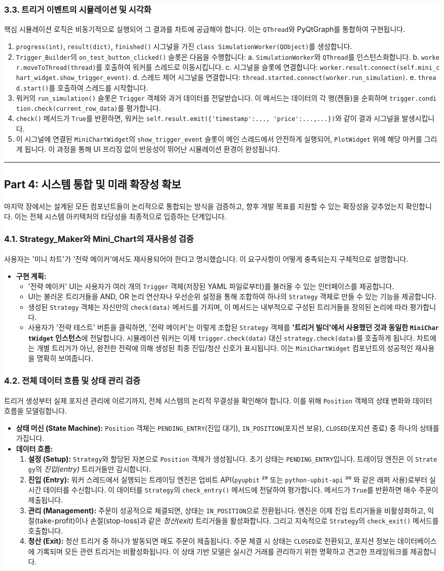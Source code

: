### 3.3. 트리거 이벤트의 시뮬레이션 및 시각화

핵심 시뮬레이션 로직은 비동기적으로 실행되어 그 결과를 차트에 공급해야 합니다. 이는 `QThread`와 PyQtGraph를 통합하여 구현됩니다.

1.  `progress(int)`, `result(dict)`, `finished()` 시그널을 가진 `class SimulationWorker(QObject)`를 생성합니다.
2.  `Trigger_Builder`의 `on_test_button_clicked()` 슬롯은 다음을 수행합니다:
    a.  `SimulationWorker`와 `QThread`를 인스턴스화합니다.
    b.  `worker.moveToThread(thread)`를 호출하여 워커를 스레드로 이동시킵니다.
    c.  시그널을 슬롯에 연결합니다: `worker.result.connect(self.mini_chart_widget.show_trigger_event)`.
    d.  스레드 제어 시그널을 연결합니다: `thread.started.connect(worker.run_simulation)`.
    e.  `thread.start()`를 호출하여 스레드를 시작합니다.
3.  워커의 `run_simulation()` 슬롯은 `Trigger` 객체와 과거 데이터를 전달받습니다. 이 메서드는 데이터의 각 행(캔들)을 순회하며 `trigger.condition.check(current_row_data)`를 평가합니다.
4.  `check()` 메서드가 `True`를 반환하면, 워커는 `self.result.emit({'timestamp':..., 'price':...,...})`와 같이 결과 시그널을 발생시킵니다.
5.  이 시그널에 연결된 `MiniChartWidget`의 `show_trigger_event` 슬롯이 메인 스레드에서 안전하게 실행되어, `PlotWidget` 위에 해당 마커를 그리게 됩니다. 이 과정을 통해 UI 프리징 없이 반응성이 뛰어난 시뮬레이션 환경이 완성됩니다.

---

## Part 4: 시스템 통합 및 미래 확장성 확보

마지막 장에서는 설계된 모든 컴포넌트들이 논리적으로 통합되는 방식을 검증하고, 향후 개발 목표를 지원할 수 있는 확장성을 갖추었는지 확인합니다. 이는 전체 시스템 아키텍처의 타당성을 최종적으로 입증하는 단계입니다.

### 4.1. Strategy_Maker와 Mini_Chart의 재사용성 검증

사용자는 '미니 차트'가 '전략 메이커'에서도 재사용되어야 한다고 명시했습니다. 이 요구사항이 어떻게 충족되는지 구체적으로 설명합니다.

*   **구현 계획:**
    *   '전략 메이커' UI는 사용자가 여러 개의 `Trigger` 객체(저장된 YAML 파일로부터)를 불러올 수 있는 인터페이스를 제공합니다.
    *   UI는 불러온 트리거들을 AND, OR 논리 연산자나 우선순위 설정을 통해 조합하여 하나의 `Strategy` 객체로 만들 수 있는 기능을 제공합니다.
    *   생성된 `Strategy` 객체는 자신만의 `check(data)` 메서드를 가지며, 이 메서드는 내부적으로 구성된 트리거들을 정의된 논리에 따라 평가합니다.
    *   사용자가 '전략 테스트' 버튼을 클릭하면, '전략 메이커'는 이렇게 조합된 `Strategy` 객체를 **'트리거 빌더'에서 사용했던 것과 동일한 `MiniChartWidget` 인스턴스**에 전달합니다. 시뮬레이션 워커는 이제 `trigger.check(data)` 대신 `strategy.check(data)`를 호출하게 됩니다. 차트에는 개별 트리거가 아닌, 완전한 전략에 의해 생성된 최종 진입/청산 신호가 표시됩니다. 이는 `MiniChartWidget` 컴포넌트의 성공적인 재사용을 명확히 보여줍니다.

### 4.2. 전체 데이터 흐름 및 상태 관리 검증

트리거 생성부터 실제 포지션 관리에 이르기까지, 전체 시스템의 논리적 무결성을 확인해야 합니다. 이를 위해 `Position` 객체의 상태 변화와 데이터 흐름을 모델링합니다.

*   **상태 머신 (State Machine):** `Position` 객체는 `PENDING_ENTRY`(진입 대기), `IN_POSITION`(포지션 보유), `CLOSED`(포지션 종료) 중 하나의 상태를 가집니다.
*   **데이터 흐름:**
    1.  **설정 (Setup):** `Strategy`와 할당된 자본으로 `Position` 객체가 생성됩니다. 초기 상태는 `PENDING_ENTRY`입니다. 트레이딩 엔진은 이 `Strategy`의 *진입(entry)* 트리거들만 감시합니다.
    2.  **진입 (Entry):** 워커 스레드에서 실행되는 트레이딩 엔진은 업비트 API(`pyupbit` ²⁹ 또는 `python-upbit-api` ³⁰ 와 같은 래퍼 사용)로부터 실시간 데이터를 수신합니다. 이 데이터를 `Strategy`의 `check_entry()` 메서드에 전달하여 평가합니다. 메서드가 `True`를 반환하면 매수 주문이 제출됩니다.
    3.  **관리 (Management):** 주문이 성공적으로 체결되면, 상태는 `IN_POSITION`으로 전환됩니다. 엔진은 이제 진입 트리거들을 비활성화하고, 익절(take-profit)이나 손절(stop-loss)과 같은 *청산(exit)* 트리거들을 활성화합니다. 그리고 지속적으로 `Strategy`의 `check_exit()` 메서드를 호출합니다.
    4.  **청산 (Exit):** 청산 트리거 중 하나가 발동되면 매도 주문이 제출됩니다. 주문 체결 시 상태는 `CLOSED`로 전환되고, 포지션 정보는 데이터베이스에 기록되며 모든 관련 트리거는 비활성화됩니다. 이 상태 기반 모델은 실시간 거래를 관리하기 위한 명확하고 견고한 프레임워크를 제공합니다.

